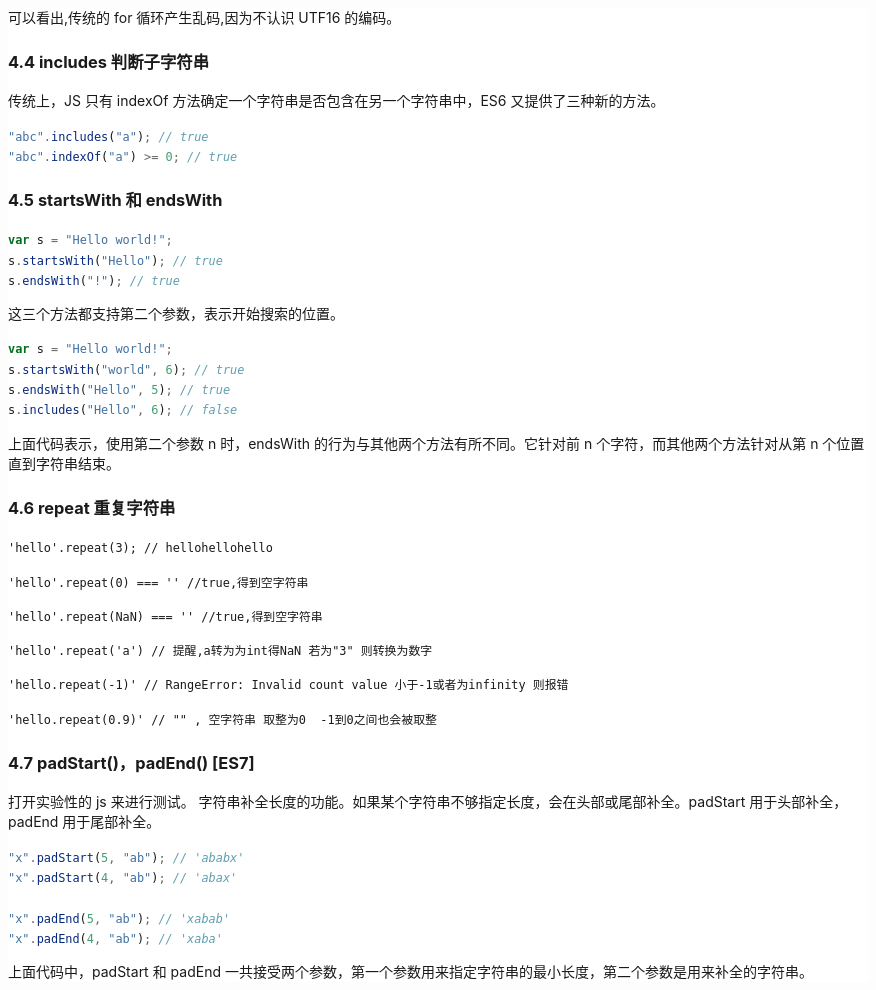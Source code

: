 可以看出,传统的 for 循环产生乱码,因为不认识 UTF16 的编码。

### 4.4 includes 判断子字符串

传统上，JS 只有 indexOf 方法确定一个字符串是否包含在另一个字符串中，ES6 又提供了三种新的方法。

```js
"abc".includes("a"); // true
"abc".indexOf("a") >= 0; // true
```

### 4.5 startsWith 和 endsWith

```js
var s = "Hello world!";
s.startsWith("Hello"); // true
s.endsWith("!"); // true
```

这三个方法都支持第二个参数，表示开始搜索的位置。

```javascript
var s = "Hello world!";
s.startsWith("world", 6); // true
s.endsWith("Hello", 5); // true
s.includes("Hello", 6); // false
```

上面代码表示，使用第二个参数 n 时，endsWith 的行为与其他两个方法有所不同。它针对前 n 个字符，而其他两个方法针对从第 n 个位置直到字符串结束。

### 4.6 repeat 重复字符串

`'hello'.repeat(3); // hellohellohello`

`'hello'.repeat(0) === '' //true,得到空字符串`

`'hello'.repeat(NaN) === '' //true,得到空字符串`

`'hello'.repeat('a') // 提醒,a转为为int得NaN 若为"3" 则转换为数字`

`'hello.repeat(-1)' // RangeError: Invalid count value 小于-1或者为infinity 则报错`

`'hello.repeat(0.9)' // "" , 空字符串 取整为0  -1到0之间也会被取整`

### 4.7 padStart()，padEnd() [ES7]

打开实验性的 js 来进行测试。
字符串补全长度的功能。如果某个字符串不够指定长度，会在头部或尾部补全。padStart 用于头部补全，padEnd 用于尾部补全。

```js
"x".padStart(5, "ab"); // 'ababx'
"x".padStart(4, "ab"); // 'abax'

"x".padEnd(5, "ab"); // 'xabab'
"x".padEnd(4, "ab"); // 'xaba'
```

上面代码中，padStart 和 padEnd 一共接受两个参数，第一个参数用来指定字符串的最小长度，第二个参数是用来补全的字符串。


  ["a" + "g" + "e"]: 23,
  ["a" + "ge"]: 19,